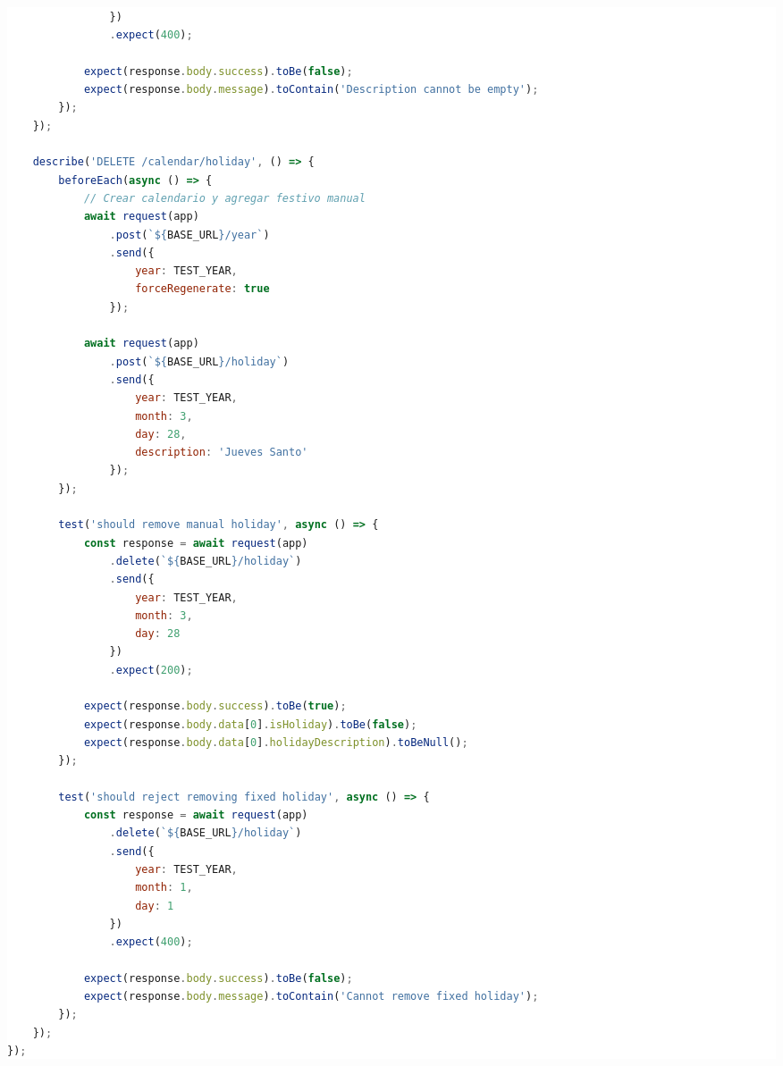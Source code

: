 ```javascript
                })
                .expect(400);

            expect(response.body.success).toBe(false);
            expect(response.body.message).toContain('Description cannot be empty');
        });
    });

    describe('DELETE /calendar/holiday', () => {
        beforeEach(async () => {
            // Crear calendario y agregar festivo manual
            await request(app)
                .post(`${BASE_URL}/year`)
                .send({
                    year: TEST_YEAR,
                    forceRegenerate: true
                });

            await request(app)
                .post(`${BASE_URL}/holiday`)
                .send({
                    year: TEST_YEAR,
                    month: 3,
                    day: 28,
                    description: 'Jueves Santo'
                });
        });

        test('should remove manual holiday', async () => {
            const response = await request(app)
                .delete(`${BASE_URL}/holiday`)
                .send({
                    year: TEST_YEAR,
                    month: 3,
                    day: 28
                })
                .expect(200);

            expect(response.body.success).toBe(true);
            expect(response.body.data[0].isHoliday).toBe(false);
            expect(response.body.data[0].holidayDescription).toBeNull();
        });

        test('should reject removing fixed holiday', async () => {
            const response = await request(app)
                .delete(`${BASE_URL}/holiday`)
                .send({
                    year: TEST_YEAR,
                    month: 1,
                    day: 1
                })
                .expect(400);

            expect(response.body.success).toBe(false);
            expect(response.body.message).toContain('Cannot remove fixed holiday');
        });
    });
});
```
